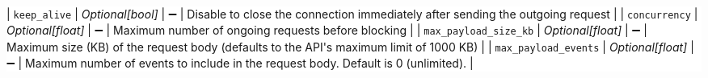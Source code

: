 | `keep_alive`                                                                                                                                                                                                                                                                                                                                                              | *Optional[bool]*                                                                                                                                                                                                                                                                                                                                                          | :heavy_minus_sign:                                                                                                                                                                                                                                                                                                                                                        | Disable to close the connection immediately after sending the outgoing request                                                                                                                                                                                                                                                                                            |
| `concurrency`                                                                                                                                                                                                                                                                                                                                                             | *Optional[float]*                                                                                                                                                                                                                                                                                                                                                         | :heavy_minus_sign:                                                                                                                                                                                                                                                                                                                                                        | Maximum number of ongoing requests before blocking                                                                                                                                                                                                                                                                                                                        |
| `max_payload_size_kb`                                                                                                                                                                                                                                                                                                                                                     | *Optional[float]*                                                                                                                                                                                                                                                                                                                                                         | :heavy_minus_sign:                                                                                                                                                                                                                                                                                                                                                        | Maximum size (KB) of the request body (defaults to the API's maximum limit of 1000 KB)                                                                                                                                                                                                                                                                                    |
| `max_payload_events`                                                                                                                                                                                                                                                                                                                                                      | *Optional[float]*                                                                                                                                                                                                                                                                                                                                                         | :heavy_minus_sign:                                                                                                                                                                                                                                                                                                                                                        | Maximum number of events to include in the request body. Default is 0 (unlimited).                                                                                                                                                                                                                                                                                        |